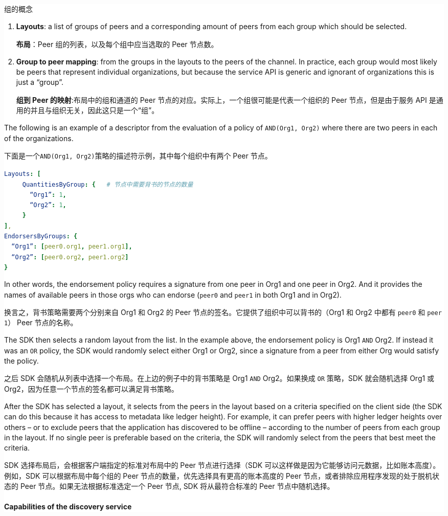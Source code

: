 <a name=group_jump>组的概念 </a>

1. **Layouts**: a list of groups of peers and a corresponding amount of peers from each group which should be selected.

   **布局**：Peer 组的列表，以及每个组中应当选取的 Peer 节点数。

2. **Group to peer mapping**: from the groups in the layouts to the peers of the channel. In practice, each group would most likely be peers that represent individual organizations, but because the service API is generic and ignorant of organizations this is just a “group”.

   **组到 Peer 的映射**:布局中的组和通道的 Peer 节点的对应。实际上，一个组很可能是代表一个组织的 Peer 节点，但是由于服务 API 是通用的并且与组织无关，因此这只是一个“组”。

The following is an example of a descriptor from the evaluation of a policy of `AND(Org1, Org2)` where there are two peers in each of the organizations.

下面是一个``AND(Org1, Org2)``策略的描述符示例，其中每个组织中有两个 Peer 节点。

```yaml
Layouts: [
     QuantitiesByGroup: {   # 节点中需要背书的节点的数量
       “Org1”: 1,
       “Org2”: 1,
     }
],
EndorsersByGroups: {
  “Org1”: [peer0.org1, peer1.org1],
  “Org2”: [peer0.org2, peer1.org2]
}
```

In other words, the endorsement policy requires a signature from one peer in Org1 and one peer in Org2. And it provides the names of available peers in those orgs who can endorse (`peer0` and `peer1` in both Org1 and in Org2).

换言之，背书策略需要两个分别来自 Org1 和 Org2 的 Peer 节点的签名。它提供了组织中可以背书的（Org1 和 Org2 中都有 `peer0` 和 `peer1`） Peer 节点的名称。

The SDK then selects a random layout from the list. In the example above, the endorsement policy is Org1 `AND` Org2. If instead it was an `OR` policy, the SDK would randomly select either Org1 or Org2, since a signature from a peer from either Org would satisfy the policy.

之后 SDK 会随机从列表中选择一个布局。在上边的例子中的背书策略是 Org1 `AND` Org2。如果换成 `OR` 策略，SDK 就会随机选择 Org1 或 Org2，因为任意一个节点的签名都可以满足背书策略。

After the SDK has selected a layout, it selects from the peers in the layout based on a criteria specified on the client side (the SDK can do this because it has access to metadata like ledger height). For example, it can prefer peers with higher ledger heights over others – or to exclude peers that the application has discovered to be offline – according to the number of peers from each group in the layout. If no single peer is preferable based on the criteria, the SDK will randomly select from the peers that best meet the criteria.

SDK 选择布局后，会根据客户端指定的标准对布局中的 Peer 节点进行选择（SDK 可以这样做是因为它能够访问元数据，比如账本高度）。例如，SDK 可以根据布局中每个组的 Peer 节点的数量，优先选择具有更高的账本高度的 Peer 节点，或者排除应用程序发现的处于脱机状态的 Peer 节点。如果无法根据标准选定一个 Peer 节点, SDK 将从最符合标准的 Peer 节点中随机选择。



#### Capabilities of the discovery service

